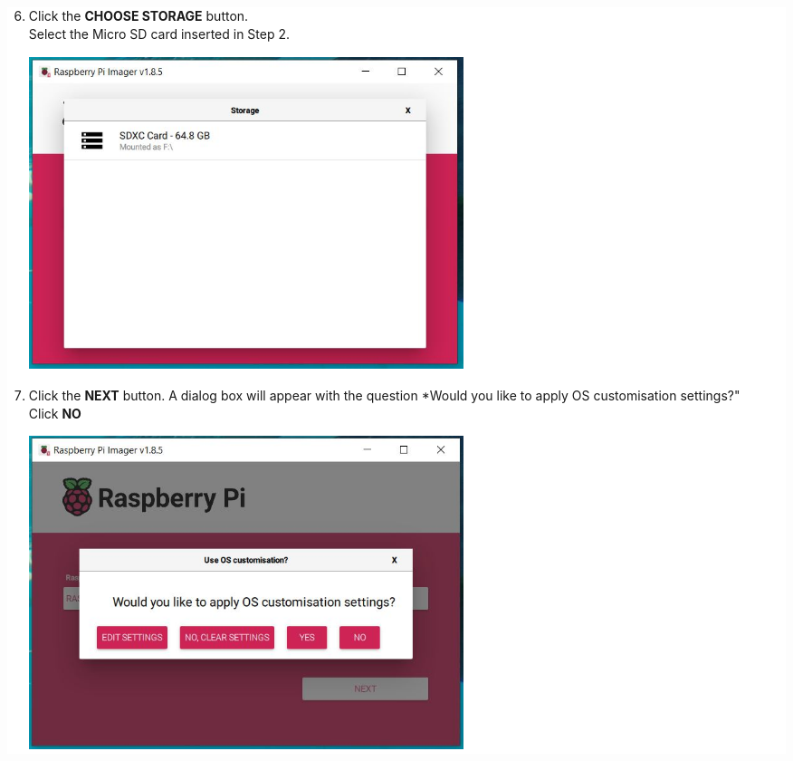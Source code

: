 6. Click the **CHOOSE STORAGE** button.  
   Select the Micro SD card inserted in Step 2.  

   <img src="./images/RaspberryPiImagerChooseStorage.jpg" alt="Choose Storage" width="480"/>  

7. Click the **NEXT** button.
   A dialog box will appear with the question *Would you like to apply OS customisation settings?"  
   Click **NO**    

   <img src="./images/RaspberryPiImagerCustomisation.jpg" alt="Customisation Options" width="480"/>  
   